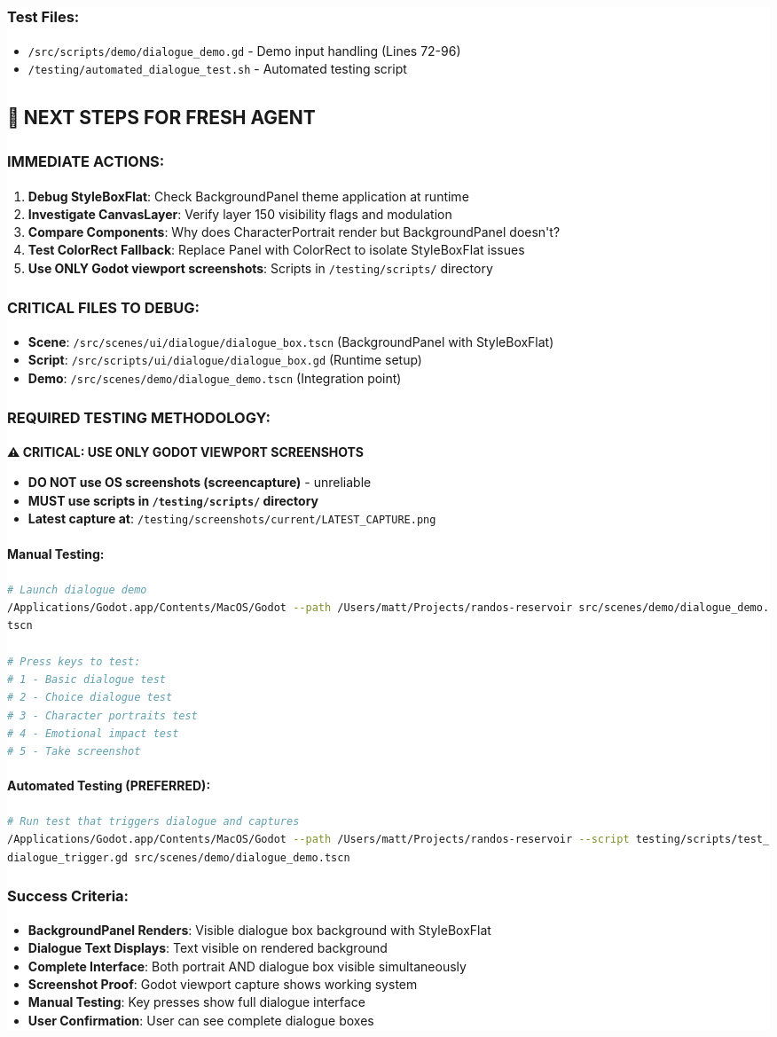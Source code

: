 ### Test Files:
- `/src/scripts/demo/dialogue_demo.gd` - Demo input handling (Lines 72-96)
- `/testing/automated_dialogue_test.sh` - Automated testing script

## 🚀 NEXT STEPS FOR FRESH AGENT

### IMMEDIATE ACTIONS:
1. **Debug StyleBoxFlat**: Check BackgroundPanel theme application at runtime
2. **Investigate CanvasLayer**: Verify layer 150 visibility flags and modulation  
3. **Compare Components**: Why does CharacterPortrait render but BackgroundPanel doesn't?
4. **Test ColorRect Fallback**: Replace Panel with ColorRect to isolate StyleBoxFlat issues
5. **Use ONLY Godot viewport screenshots**: Scripts in `/testing/scripts/` directory

### CRITICAL FILES TO DEBUG:
- **Scene**: `/src/scenes/ui/dialogue/dialogue_box.tscn` (BackgroundPanel with StyleBoxFlat)
- **Script**: `/src/scripts/ui/dialogue/dialogue_box.gd` (Runtime setup)
- **Demo**: `/src/scenes/demo/dialogue_demo.tscn` (Integration point)

### REQUIRED TESTING METHODOLOGY:

**⚠️ CRITICAL: USE ONLY GODOT VIEWPORT SCREENSHOTS**
- **DO NOT use OS screenshots (screencapture)** - unreliable
- **MUST use scripts in `/testing/scripts/` directory**
- **Latest capture at**: `/testing/screenshots/current/LATEST_CAPTURE.png`

#### Manual Testing:
```bash
# Launch dialogue demo
/Applications/Godot.app/Contents/MacOS/Godot --path /Users/matt/Projects/randos-reservoir src/scenes/demo/dialogue_demo.tscn

# Press keys to test:
# 1 - Basic dialogue test
# 2 - Choice dialogue test  
# 3 - Character portraits test
# 4 - Emotional impact test
# 5 - Take screenshot
```

#### Automated Testing (PREFERRED):
```bash
# Run test that triggers dialogue and captures
/Applications/Godot.app/Contents/MacOS/Godot --path /Users/matt/Projects/randos-reservoir --script testing/scripts/test_dialogue_trigger.gd src/scenes/demo/dialogue_demo.tscn
```

### Success Criteria:
- **BackgroundPanel Renders**: Visible dialogue box background with StyleBoxFlat
- **Dialogue Text Displays**: Text visible on rendered background
- **Complete Interface**: Both portrait AND dialogue box visible simultaneously  
- **Screenshot Proof**: Godot viewport capture shows working system
- **Manual Testing**: Key presses show full dialogue interface
- **User Confirmation**: User can see complete dialogue boxes

